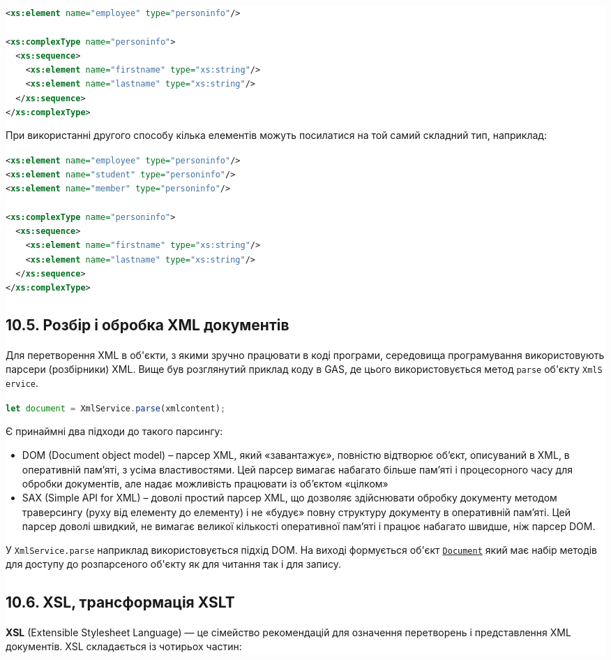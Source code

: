 ```xml
<xs:element name="employee" type="personinfo"/>

<xs:complexType name="personinfo">
  <xs:sequence>
    <xs:element name="firstname" type="xs:string"/>
    <xs:element name="lastname" type="xs:string"/>
  </xs:sequence>
</xs:complexType> 
```

При використанні другого способу кілька елементів можуть посилатися на той самий складний тип, наприклад:

```xml
<xs:element name="employee" type="personinfo"/>
<xs:element name="student" type="personinfo"/>
<xs:element name="member" type="personinfo"/>

<xs:complexType name="personinfo">
  <xs:sequence>
    <xs:element name="firstname" type="xs:string"/>
    <xs:element name="lastname" type="xs:string"/>
  </xs:sequence>
</xs:complexType> 
```

## 10.5. Розбір і обробка XML документів

Для перетворення XML в об'єкти, з якими зручно працювати в коді програми, середовища програмування використовують парсери (розбірники) XML. Вище був розглянутий приклад коду в GAS, де цього використовується метод  `parse` об'єкту `XmlService`.

```js
let document = XmlService.parse(xmlcontent);
```

Є принаймні два підходи до такого парсингу: 

- DOM (Document object model) – парсер XML, який «завантажує», повністю відтворює об’єкт, описуваний в XML, в оперативній пам’яті, з усіма властивостями. Цей парсер вимагає набагато більше пам’яті і процесорного часу для обробки документів, але надає можливість працювати із об’єктом «цілком»
- SAX (Simple API for XML) – доволі простий парсер XML, що дозволяє здійснювати обробку документу методом траверсингу (руху від елементу до елементу) і не «будує» повну структуру документу в оперативній пам’яті. Цей парсер доволі швидкий, не вимагає великої кількості оперативної пам’яті і працює набагато швидше, ніж парсер DOM. 


У `XmlService.parse` наприклад використовується підхід DOM. На виході формується об'єкт [`Document`](https://developers.google.com/apps-script/reference/xml-service/document) який має набір методів для доступу до розпарсеного об'єкту як для читання так і для запису.

## 10.6. XSL, трансформація XSLT

**XSL** (Extensible Stylesheet Language) — це сімейство рекомендацій для означення перетворень і представлення XML документів. XSL складається із чотирьох частин:
